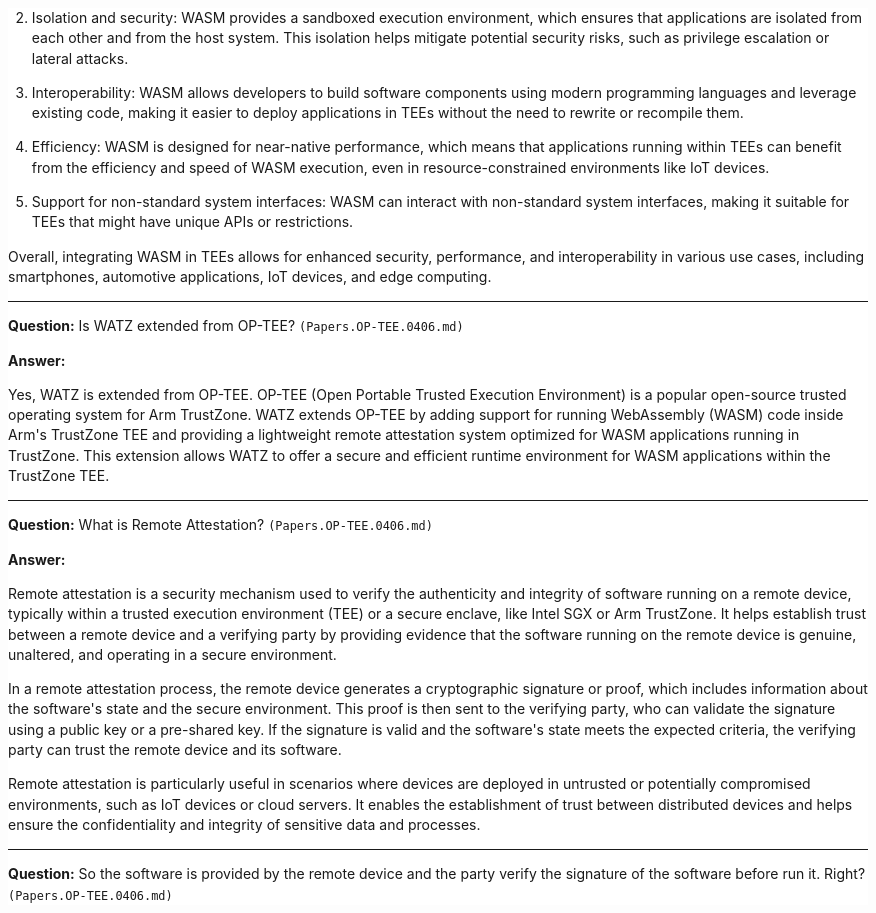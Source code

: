 2. Isolation and security: WASM provides a sandboxed execution environment, which ensures that applications are isolated from each other and from the host system. This isolation helps mitigate potential security risks, such as privilege escalation or lateral attacks.

3. Interoperability: WASM allows developers to build software components using modern programming languages and leverage existing code, making it easier to deploy applications in TEEs without the need to rewrite or recompile them.

4. Efficiency: WASM is designed for near-native performance, which means that applications running within TEEs can benefit from the efficiency and speed of WASM execution, even in resource-constrained environments like IoT devices.

5. Support for non-standard system interfaces: WASM can interact with non-standard system interfaces, making it suitable for TEEs that might have unique APIs or restrictions.

Overall, integrating WASM in TEEs allows for enhanced security, performance, and interoperability in various use cases, including smartphones, automotive applications, IoT devices, and edge computing.

---

**Question:** Is WATZ extended from OP-TEE? `(Papers.OP-TEE.0406.md)`

**Answer:**

Yes, WATZ is extended from OP-TEE. OP-TEE (Open Portable Trusted Execution Environment) is a popular open-source trusted operating system for Arm TrustZone. WATZ extends OP-TEE by adding support for running WebAssembly (WASM) code inside Arm's TrustZone TEE and providing a lightweight remote attestation system optimized for WASM applications running in TrustZone. This extension allows WATZ to offer a secure and efficient runtime environment for WASM applications within the TrustZone TEE.

---

**Question:** What is Remote Attestation? `(Papers.OP-TEE.0406.md)`

**Answer:**

Remote attestation is a security mechanism used to verify the authenticity and integrity of software running on a remote device, typically within a trusted execution environment (TEE) or a secure enclave, like Intel SGX or Arm TrustZone. It helps establish trust between a remote device and a verifying party by providing evidence that the software running on the remote device is genuine, unaltered, and operating in a secure environment.

In a remote attestation process, the remote device generates a cryptographic signature or proof, which includes information about the software's state and the secure environment. This proof is then sent to the verifying party, who can validate the signature using a public key or a pre-shared key. If the signature is valid and the software's state meets the expected criteria, the verifying party can trust the remote device and its software.

Remote attestation is particularly useful in scenarios where devices are deployed in untrusted or potentially compromised environments, such as IoT devices or cloud servers. It enables the establishment of trust between distributed devices and helps ensure the confidentiality and integrity of sensitive data and processes.

---

**Question:** So the software is provided by the remote device and the party verify the signature of the software before run it. Right? `(Papers.OP-TEE.0406.md)`
